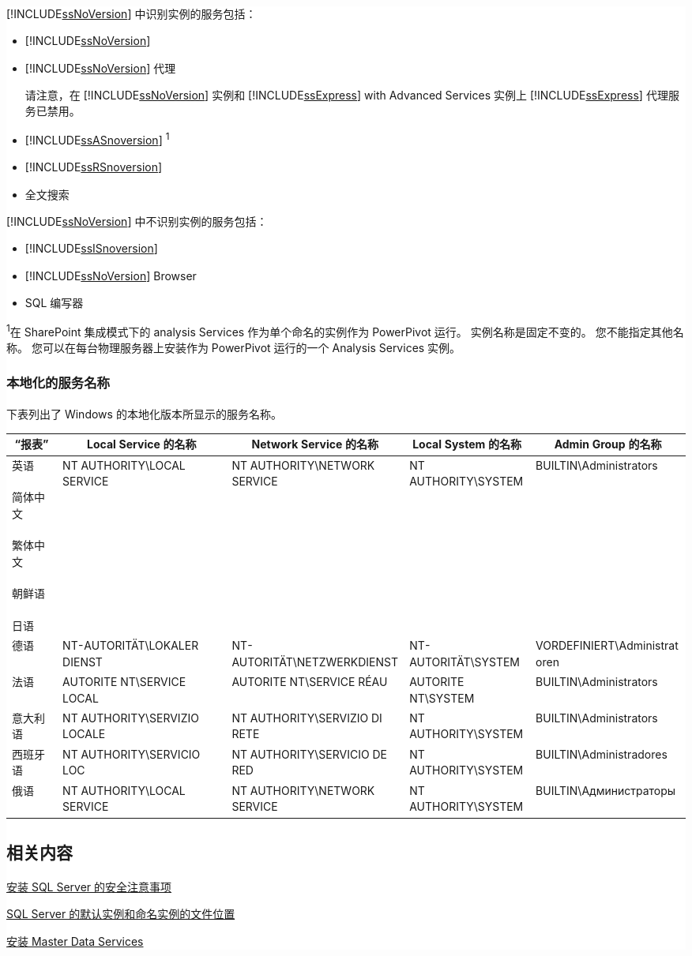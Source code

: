  [!INCLUDE[ssNoVersion](../../includes/ssnoversion-md.md)] 中识别实例的服务包括：  
  
-   [!INCLUDE[ssNoVersion](../../includes/ssnoversion-md.md)]  
  
-   [!INCLUDE[ssNoVersion](../../includes/ssnoversion-md.md)] 代理  
  
     请注意，在 [!INCLUDE[ssNoVersion](../../includes/ssnoversion-md.md)] 实例和 [!INCLUDE[ssExpress](../../includes/ssexpress-md.md)] with Advanced Services 实例上 [!INCLUDE[ssExpress](../../includes/ssexpress-md.md)] 代理服务已禁用。  
  
-   [!INCLUDE[ssASnoversion](../../includes/ssasnoversion-md.md)] <sup>1</sup>  
  
-   [!INCLUDE[ssRSnoversion](../../includes/ssrsnoversion-md.md)]  
  
-   全文搜索  
  
 [!INCLUDE[ssNoVersion](../../includes/ssnoversion-md.md)] 中不识别实例的服务包括：  
  
-   [!INCLUDE[ssISnoversion](../../includes/ssisnoversion-md.md)]  
  
-   [!INCLUDE[ssNoVersion](../../includes/ssnoversion-md.md)] Browser  
  
-   SQL 编写器  
  
 <sup>1</sup>在 SharePoint 集成模式下的 analysis Services 作为单个命名的实例作为 PowerPivot 运行。 实例名称是固定不变的。 您不能指定其他名称。 您可以在每台物理服务器上安装作为 PowerPivot 运行的一个 Analysis Services 实例。  
  
###  <a name="Localized_service_names"></a> 本地化的服务名称  
 下表列出了 Windows 的本地化版本所显示的服务名称。  
  
|“报表”|Local Service 的名称|Network Service 的名称|Local System 的名称|Admin Group 的名称|  
|--------------|----------------------------|------------------------------|---------------------------|--------------------------|  
|英语<br /><br /> 简体中文<br /><br /> 繁体中文<br /><br /> 朝鲜语<br /><br /> 日语|NT AUTHORITY\LOCAL SERVICE|NT AUTHORITY\NETWORK SERVICE|NT AUTHORITY\SYSTEM|BUILTIN\Administrators|  
|德语|NT-AUTORITÄT\LOKALER DIENST|NT-AUTORITÄT\NETZWERKDIENST|NT-AUTORITÄT\SYSTEM|VORDEFINIERT\Administratoren|  
|法语|AUTORITE NT\SERVICE LOCAL|AUTORITE NT\SERVICE RÉAU|AUTORITE NT\SYSTEM|BUILTIN\Administrators|  
|意大利语|NT AUTHORITY\SERVIZIO LOCALE|NT AUTHORITY\SERVIZIO DI RETE|NT AUTHORITY\SYSTEM|BUILTIN\Administrators|  
|西班牙语|NT AUTHORITY\SERVICIO LOC|NT AUTHORITY\SERVICIO DE RED|NT AUTHORITY\SYSTEM|BUILTIN\Administradores|  
|俄语|NT AUTHORITY\LOCAL SERVICE|NT AUTHORITY\NETWORK SERVICE|NT AUTHORITY\SYSTEM|BUILTIN\Администраторы|  
  
## <a name="related-content"></a>相关内容  
 [安装 SQL Server 的安全注意事项](../../sql-server/install/security-considerations-for-a-sql-server-installation.md)  
  
 [SQL Server 的默认实例和命名实例的文件位置](../../sql-server/install/file-locations-for-default-and-named-instances-of-sql-server.md)  
  
 [安装 Master Data Services](../../master-data-services/install-windows/install-master-data-services.md)  
  
  